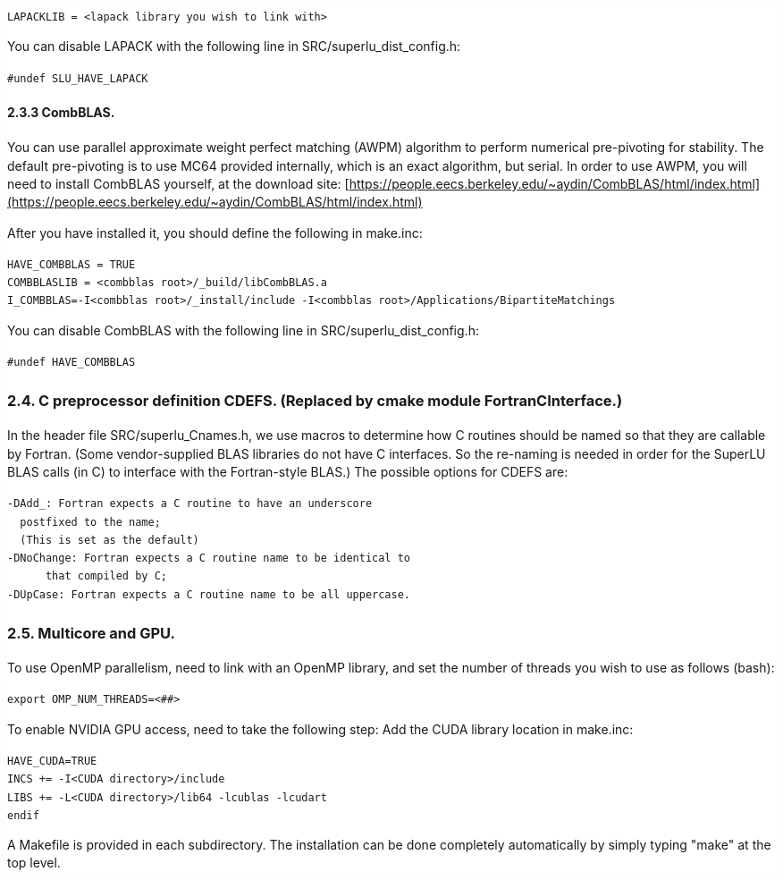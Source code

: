 ```
LAPACKLIB = <lapack library you wish to link with>
```
You can disable LAPACK with the following line in SRC/superlu_dist_config.h:
```
#undef SLU_HAVE_LAPACK
```

 #### 2.3.3 CombBLAS.

You can use parallel approximate weight perfect matching (AWPM) algorithm
to perform numerical pre-pivoting for stability. The default pre-pivoting
is to use MC64 provided internally, which is an exact algorithm, but serial.
In order to use AWPM, you will need to install CombBLAS yourself, at the
download site:
[https://people.eecs.berkeley.edu/~aydin/CombBLAS/html/index.html](https://people.eecs.berkeley.edu/~aydin/CombBLAS/html/index.html)

After you have installed it, you should define the following in make.inc:
```
HAVE_COMBBLAS = TRUE
COMBBLASLIB = <combblas root>/_build/libCombBLAS.a
I_COMBBLAS=-I<combblas root>/_install/include -I<combblas root>/Applications/BipartiteMatchings
```
You can disable CombBLAS with the following line in SRC/superlu_dist_config.h:
```
#undef HAVE_COMBBLAS
```

### 2.4. C preprocessor definition CDEFS. (Replaced by cmake module FortranCInterface.)

In the header file SRC/superlu_Cnames.h, we use macros to determine how
C routines should be named so that they are callable by Fortran.
(Some vendor-supplied BLAS libraries do not have C interfaces. So the 
re-naming is needed in order for the SuperLU BLAS calls (in C) to 
interface with the Fortran-style BLAS.)
The possible options for CDEFS are:
```
-DAdd_: Fortran expects a C routine to have an underscore
  postfixed to the name;
  (This is set as the default)
-DNoChange: Fortran expects a C routine name to be identical to
      that compiled by C;
-DUpCase: Fortran expects a C routine name to be all uppercase.
```

### 2.5. Multicore and GPU.

To use OpenMP parallelism, need to link with an OpenMP library, and
set the number of threads you wish to use as follows (bash):

`export OMP_NUM_THREADS=<##>`

To enable NVIDIA GPU access, need to take the following step:
Add the CUDA library location in make.inc:
```
HAVE_CUDA=TRUE
INCS += -I<CUDA directory>/include
LIBS += -L<CUDA directory>/lib64 -lcublas -lcudart 
endif
```
A Makefile is provided in each subdirectory. The installation can be done
completely automatically by simply typing "make" at the top level.
